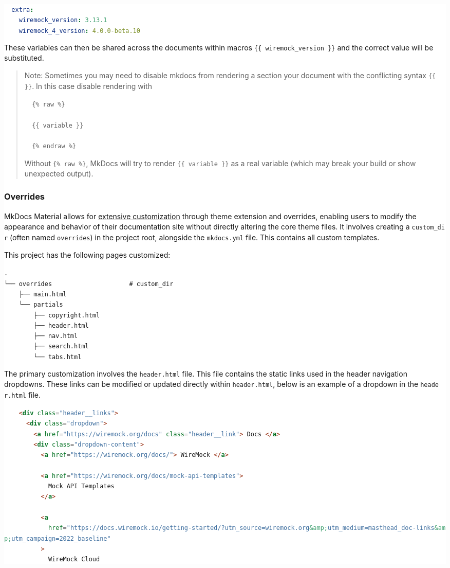 
```yml
  extra:
    wiremock_version: 3.13.1
    wiremock_4_version: 4.0.0-beta.10
```

These variables can then be shared across the documents within macros `{{ wiremock_version }}` and the correct value will be substituted. 

<blockquote>

Note: Sometimes you may need to disable mkdocs from rendering a section your document with the conflicting syntax `{{ }}`. In this case disable rendering with  

```
  {% raw %}
  
  {{ variable }}

  {% endraw %} 
```

Without `{% raw %}`, MkDocs will try to render `{{ variable }}` as a real variable (which may break your build or show unexpected output).

</blockquote>

### Overrides

MkDocs Material allows for [extensive customization](https://squidfunk.github.io/mkdocs-material/customization/#extending-the-theme) through theme extension and overrides, enabling users to modify the appearance and behavior of their documentation site without directly altering the core theme files. It involves creating a `custom_dir` (often named `overrides`) in the project root, alongside the `mkdocs.yml` file. This contains all custom templates.

This project has the following pages customized:

  ```
  .
  └── overrides                     # custom_dir
      ├── main.html
      └── partials
          ├── copyright.html
          ├── header.html
          ├── nav.html
          ├── search.html
          └── tabs.html
  ```

The primary customization involves the `header.html` file. This file contains the static links used in the header navigation dropdowns. These links can be modified or updated directly within `header.html`, below is an example of a dropdown in the `header.html` file.

```html
    <div class="header__links">
      <div class="dropdown">
        <a href="https://wiremock.org/docs" class="header__link"> Docs </a>
        <div class="dropdown-content">
          <a href="https://wiremock.org/docs/"> WireMock </a>

          <a href="https://wiremock.org/docs/mock-api-templates">
            Mock API Templates
          </a>

          <a
            href="https://docs.wiremock.io/getting-started/?utm_source=wiremock.org&amp;utm_medium=masthead_doc-links&amp;utm_campaign=2022_baseline"
          >
            WireMock Cloud
```